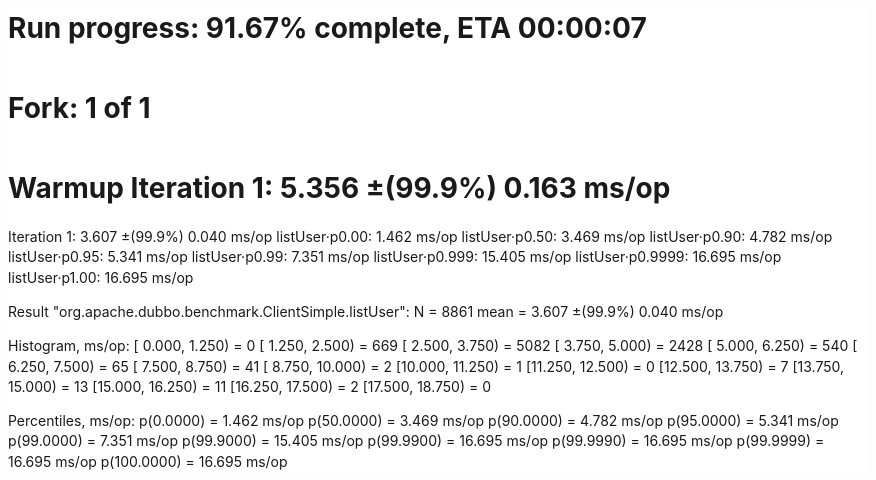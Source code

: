 # Run progress: 91.67% complete, ETA 00:00:07
# Fork: 1 of 1
# Warmup Iteration   1: 5.356 ±(99.9%) 0.163 ms/op
Iteration   1: 3.607 ±(99.9%) 0.040 ms/op
                 listUser·p0.00:   1.462 ms/op
                 listUser·p0.50:   3.469 ms/op
                 listUser·p0.90:   4.782 ms/op
                 listUser·p0.95:   5.341 ms/op
                 listUser·p0.99:   7.351 ms/op
                 listUser·p0.999:  15.405 ms/op
                 listUser·p0.9999: 16.695 ms/op
                 listUser·p1.00:   16.695 ms/op



Result "org.apache.dubbo.benchmark.ClientSimple.listUser":
  N = 8861
  mean =      3.607 ±(99.9%) 0.040 ms/op

  Histogram, ms/op:
    [ 0.000,  1.250) = 0 
    [ 1.250,  2.500) = 669 
    [ 2.500,  3.750) = 5082 
    [ 3.750,  5.000) = 2428 
    [ 5.000,  6.250) = 540 
    [ 6.250,  7.500) = 65 
    [ 7.500,  8.750) = 41 
    [ 8.750, 10.000) = 2 
    [10.000, 11.250) = 1 
    [11.250, 12.500) = 0 
    [12.500, 13.750) = 7 
    [13.750, 15.000) = 13 
    [15.000, 16.250) = 11 
    [16.250, 17.500) = 2 
    [17.500, 18.750) = 0 

  Percentiles, ms/op:
      p(0.0000) =      1.462 ms/op
     p(50.0000) =      3.469 ms/op
     p(90.0000) =      4.782 ms/op
     p(95.0000) =      5.341 ms/op
     p(99.0000) =      7.351 ms/op
     p(99.9000) =     15.405 ms/op
     p(99.9900) =     16.695 ms/op
     p(99.9990) =     16.695 ms/op
     p(99.9999) =     16.695 ms/op
    p(100.0000) =     16.695 ms/op

